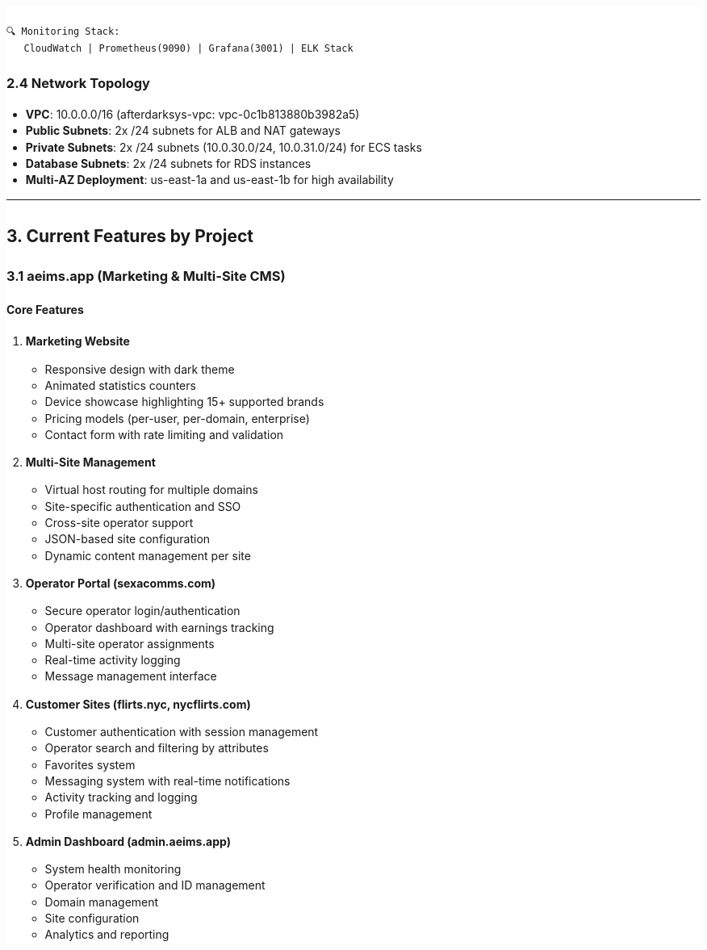 ```

🔍 Monitoring Stack:
   CloudWatch | Prometheus(9090) | Grafana(3001) | ELK Stack
```

### 2.4 Network Topology

- **VPC**: 10.0.0.0/16 (afterdarksys-vpc: vpc-0c1b813880b3982a5)
- **Public Subnets**: 2x /24 subnets for ALB and NAT gateways
- **Private Subnets**: 2x /24 subnets (10.0.30.0/24, 10.0.31.0/24) for ECS tasks
- **Database Subnets**: 2x /24 subnets for RDS instances
- **Multi-AZ Deployment**: us-east-1a and us-east-1b for high availability

---

## 3. Current Features by Project

### 3.1 aeims.app (Marketing & Multi-Site CMS)

#### Core Features
1. **Marketing Website**
   - Responsive design with dark theme
   - Animated statistics counters
   - Device showcase highlighting 15+ supported brands
   - Pricing models (per-user, per-domain, enterprise)
   - Contact form with rate limiting and validation

2. **Multi-Site Management**
   - Virtual host routing for multiple domains
   - Site-specific authentication and SSO
   - Cross-site operator support
   - JSON-based site configuration
   - Dynamic content management per site

3. **Operator Portal (sexacomms.com)**
   - Secure operator login/authentication
   - Operator dashboard with earnings tracking
   - Multi-site operator assignments
   - Real-time activity logging
   - Message management interface

4. **Customer Sites (flirts.nyc, nycflirts.com)**
   - Customer authentication with session management
   - Operator search and filtering by attributes
   - Favorites system
   - Messaging system with real-time notifications
   - Activity tracking and logging
   - Profile management

5. **Admin Dashboard (admin.aeims.app)**
   - System health monitoring
   - Operator verification and ID management
   - Domain management
   - Site configuration
   - Analytics and reporting
